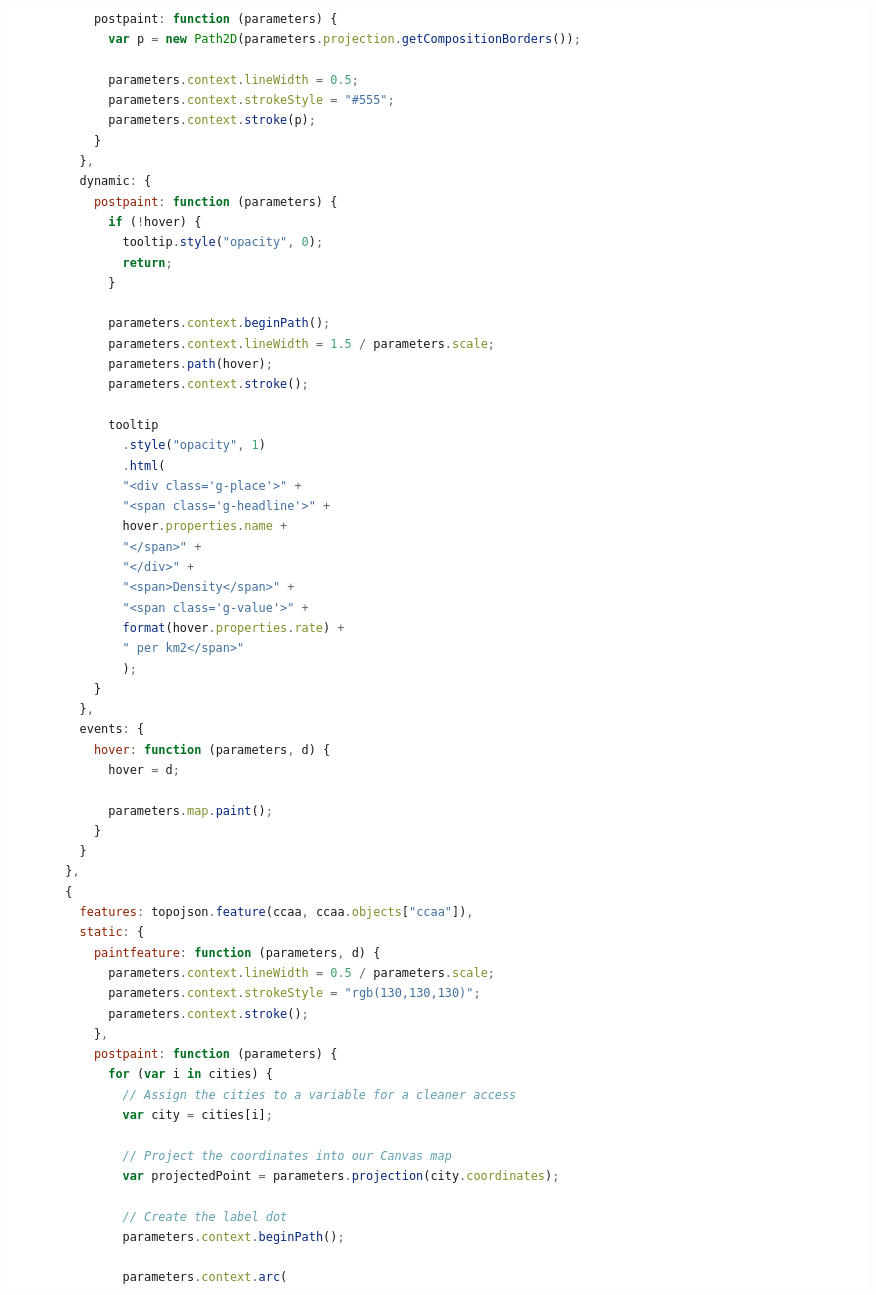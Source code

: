 ```javascript
            postpaint: function (parameters) {
              var p = new Path2D(parameters.projection.getCompositionBorders());

              parameters.context.lineWidth = 0.5;
              parameters.context.strokeStyle = "#555";
              parameters.context.stroke(p);
            }
          },
          dynamic: {
            postpaint: function (parameters) {
              if (!hover) {
                tooltip.style("opacity", 0);
                return;
              }

              parameters.context.beginPath();
              parameters.context.lineWidth = 1.5 / parameters.scale;
              parameters.path(hover);
              parameters.context.stroke();

              tooltip
                .style("opacity", 1)
                .html(
                "<div class='g-place'>" +
                "<span class='g-headline'>" +
                hover.properties.name +
                "</span>" +
                "</div>" +
                "<span>Density</span>" +
                "<span class='g-value'>" +
                format(hover.properties.rate) +
                " per km2</span>"
                );
            }
          },
          events: {
            hover: function (parameters, d) {
              hover = d;

              parameters.map.paint();
            }
          }
        },
        {
          features: topojson.feature(ccaa, ccaa.objects["ccaa"]),
          static: {
            paintfeature: function (parameters, d) {
              parameters.context.lineWidth = 0.5 / parameters.scale;
              parameters.context.strokeStyle = "rgb(130,130,130)";
              parameters.context.stroke();
            },
            postpaint: function (parameters) {
              for (var i in cities) {
                // Assign the cities to a variable for a cleaner access
                var city = cities[i];

                // Project the coordinates into our Canvas map
                var projectedPoint = parameters.projection(city.coordinates);

                // Create the label dot
                parameters.context.beginPath();

                parameters.context.arc(
```